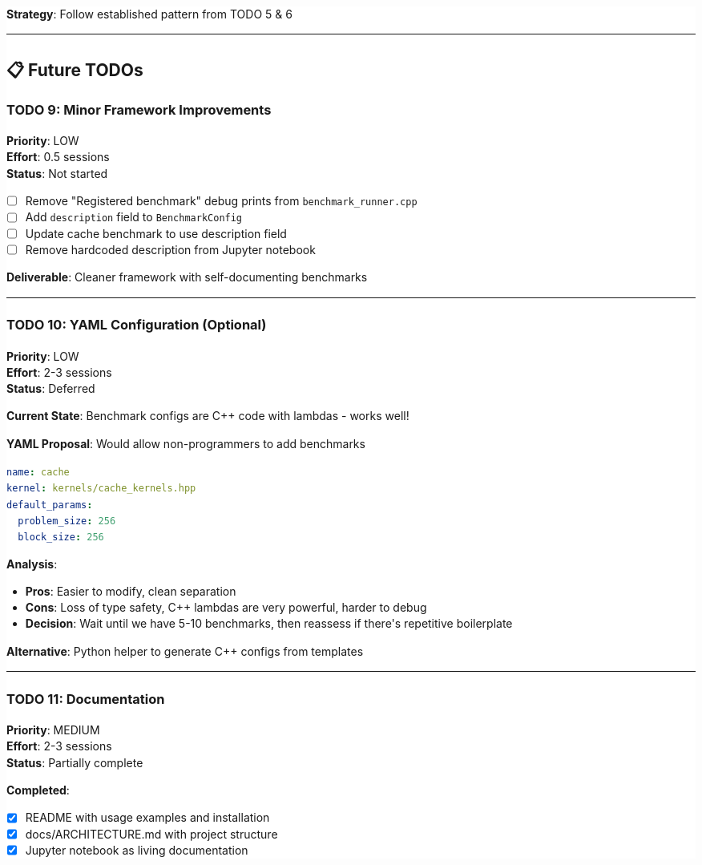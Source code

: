 **Strategy**: Follow established pattern from TODO 5 & 6

---

## 📋 Future TODOs

### TODO 9: Minor Framework Improvements
**Priority**: LOW  
**Effort**: 0.5 sessions  
**Status**: Not started

- [ ] Remove "Registered benchmark" debug prints from `benchmark_runner.cpp`
- [ ] Add `description` field to `BenchmarkConfig`
- [ ] Update cache benchmark to use description field
- [ ] Remove hardcoded description from Jupyter notebook

**Deliverable**: Cleaner framework with self-documenting benchmarks

---

### TODO 10: YAML Configuration (Optional)
**Priority**: LOW  
**Effort**: 2-3 sessions  
**Status**: Deferred

**Current State**: Benchmark configs are C++ code with lambdas - works well!

**YAML Proposal**: Would allow non-programmers to add benchmarks
```yaml
name: cache
kernel: kernels/cache_kernels.hpp
default_params:
  problem_size: 256
  block_size: 256
```

**Analysis**:
- **Pros**: Easier to modify, clean separation
- **Cons**: Loss of type safety, C++ lambdas are very powerful, harder to debug
- **Decision**: Wait until we have 5-10 benchmarks, then reassess if there's repetitive boilerplate

**Alternative**: Python helper to generate C++ configs from templates

---

### TODO 11: Documentation
**Priority**: MEDIUM  
**Effort**: 2-3 sessions  
**Status**: Partially complete

**Completed**:
- [x] README with usage examples and installation
- [x] docs/ARCHITECTURE.md with project structure
- [x] Jupyter notebook as living documentation
